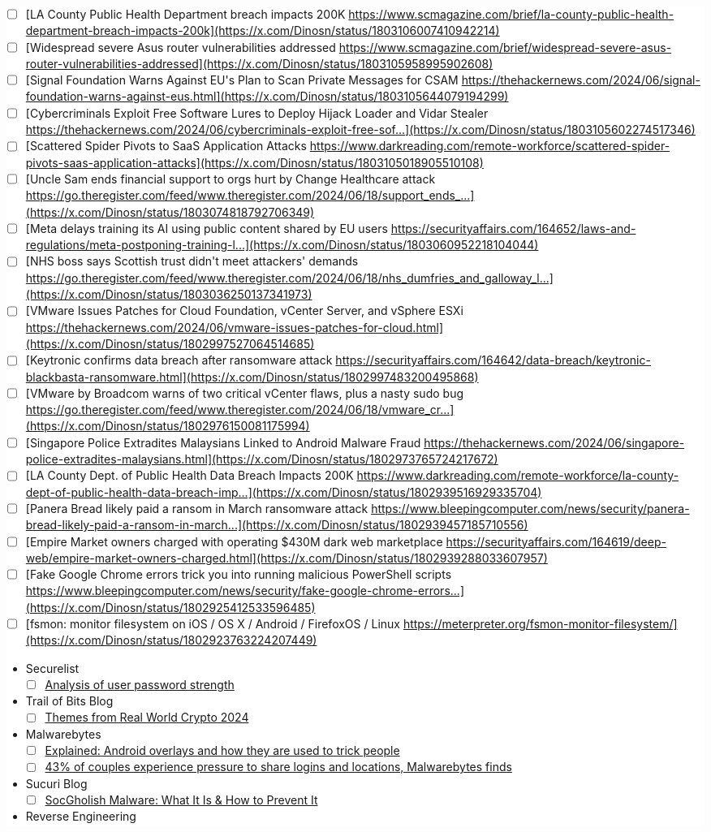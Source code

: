   - [ ] [LA County Public Health Department breach impacts 200K https://www.scmagazine.com/brief/la-county-public-health-department-breach-impacts-200k](https://x.com/Dinosn/status/1803106007410942214)
  - [ ] [Widespread severe Asus router vulnerabilities addressed https://www.scmagazine.com/brief/widespread-severe-asus-router-vulnerabilities-addressed](https://x.com/Dinosn/status/1803105958995902608)
  - [ ] [Signal Foundation Warns Against EU's Plan to Scan Private Messages for CSAM https://thehackernews.com/2024/06/signal-foundation-warns-against-eus.html](https://x.com/Dinosn/status/1803105644079194299)
  - [ ] [Cybercriminals Exploit Free Software Lures to Deploy Hijack Loader and Vidar Stealer https://thehackernews.com/2024/06/cybercriminals-exploit-free-sof...](https://x.com/Dinosn/status/1803105602274517346)
  - [ ] [Scattered Spider Pivots to SaaS Application Attacks https://www.darkreading.com/remote-workforce/scattered-spider-pivots-saas-application-attacks](https://x.com/Dinosn/status/1803105018905510108)
  - [ ] [Uncle Sam ends financial support to orgs hurt by Change Healthcare attack https://go.theregister.com/feed/www.theregister.com/2024/06/18/support_ends_...](https://x.com/Dinosn/status/1803074818792706349)
  - [ ] [Meta delays training its AI using public content shared by EU users https://securityaffairs.com/164652/laws-and-regulations/meta-postponing-training-l...](https://x.com/Dinosn/status/1803060952218104044)
  - [ ] [NHS boss says Scottish trust didn't meet attackers' demands https://go.theregister.com/feed/www.theregister.com/2024/06/18/nhs_dumfries_and_galloway_l...](https://x.com/Dinosn/status/1803036250137341973)
  - [ ] [VMware Issues Patches for Cloud Foundation, vCenter Server, and vSphere ESXi https://thehackernews.com/2024/06/vmware-issues-patches-for-cloud.html](https://x.com/Dinosn/status/1802997527064514685)
  - [ ] [Keytronic confirms data breach after ransomware attack https://securityaffairs.com/164642/data-breach/keytronic-blackbasta-ransomware.html](https://x.com/Dinosn/status/1802997483200495868)
  - [ ] [VMware by Broadcom warns of two critical vCenter flaws, plus a nasty sudo bug https://go.theregister.com/feed/www.theregister.com/2024/06/18/vmware_cr...](https://x.com/Dinosn/status/1802976150081175994)
  - [ ] [Singapore Police Extradites Malaysians Linked to Android Malware Fraud https://thehackernews.com/2024/06/singapore-police-extradites-malaysians.html](https://x.com/Dinosn/status/1802973765724217672)
  - [ ] [LA County Dept. of Public Health Data Breach Impacts 200K https://www.darkreading.com/remote-workforce/la-county-dept-of-public-health-data-breach-imp...](https://x.com/Dinosn/status/1802939516929335704)
  - [ ] [Panera Bread likely paid a ransom in March ransomware attack https://www.bleepingcomputer.com/news/security/panera-bread-likely-paid-a-ransom-in-march...](https://x.com/Dinosn/status/1802939457185710556)
  - [ ] [Empire Market owners charged with operating $430M dark web marketplace https://securityaffairs.com/164619/deep-web/empire-market-owners-charged.html](https://x.com/Dinosn/status/1802939288033607957)
  - [ ] [Fake Google Chrome errors trick you into running malicious PowerShell scripts https://www.bleepingcomputer.com/news/security/fake-google-chrome-errors...](https://x.com/Dinosn/status/1802925412533596485)
  - [ ] [fsmon: monitor filesystem on iOS / OS X / Android / FirefoxOS / Linux https://meterpreter.org/fsmon-monitor-filesystem/](https://x.com/Dinosn/status/1802923763224207449)
- Securelist
  - [ ] [Analysis of user password strength](https://securelist.com/passworde-brute-force-time/112984/)
- Trail of Bits Blog
  - [ ] [Themes from Real World Crypto 2024](https://blog.trailofbits.com/2024/06/18/themes-from-real-world-crypto-2024/)
- Malwarebytes
  - [ ] [Explained: Android overlays and how they are used to trick people](https://www.malwarebytes.com/blog/news/2024/06/explained-android-overlays-and-how-they-are-used-to-trick-people)
  - [ ] [43% of couples experience pressure to share logins and locations, Malwarebytes finds](https://www.malwarebytes.com/blog/news/2024/06/43-of-couples-experience-pressure-to-share-logins-and-locations-malwarebytes-finds)
- Sucuri Blog
  - [ ] [SocGholish Malware: What It Is & How to Prevent It](https://blog.sucuri.net/2024/06/socgholish-malware.html)
- Reverse Engineering